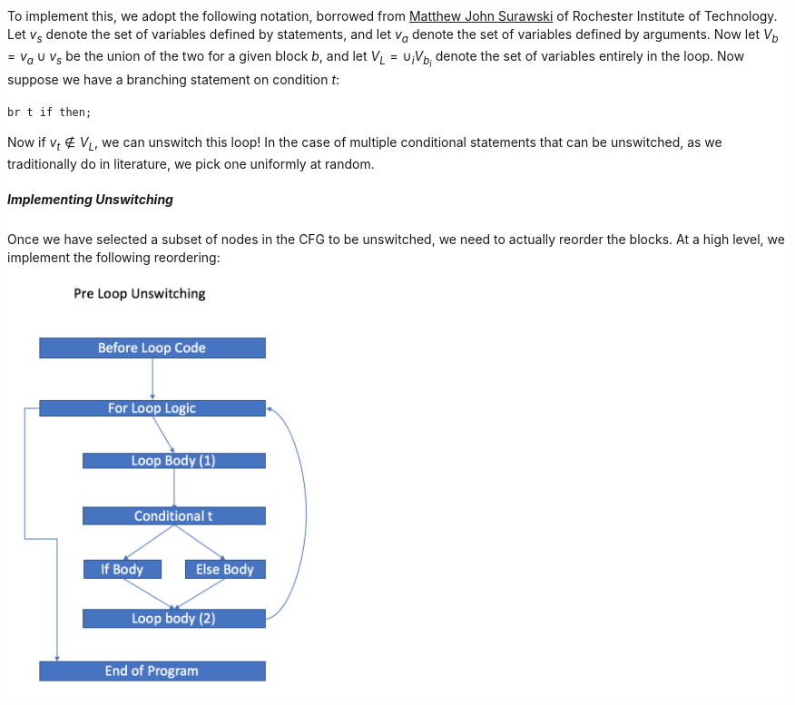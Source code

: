 To implement this,  we adopt the following notation, borrowed from [Matthew John Surawski][mlton] of Rochester Institute of Technology.  Let $v_s$ denote the set of variables defined by statements, and let $v_a$ denote the set of variables defined by arguments.  Now let $V_b = v_a \cup v_s$ be the union of the two for a given block $b$, and let $V_L = \cup_i V_{b_i}$ denote the set of variables entirely in the loop.  Now suppose we have a branching statement on condition $t$:
```
br t if then;
```
Now if $v_t \not \in V_L$, we can unswitch this loop!  In the case of multiple conditional statements that can be unswitched, as we traditionally do in literature, we pick one uniformly at random.

##### Implementing Unswitching
Once we have selected a subset of nodes in the CFG to be unswitched, we need to actually reorder the blocks.  At a high level, we implement the following reordering:


<img src="unswitched.png" style="width: 40%">


[llvm]: https://llvm.org/doxygen/classllvm_1_1LoopBase.html
[mlton]: https://www.cs.rit.edu/~mtf/student-resources/20155_surawski_mscourse.pdf
[bril]: https://github.com/sampsyo/bril
